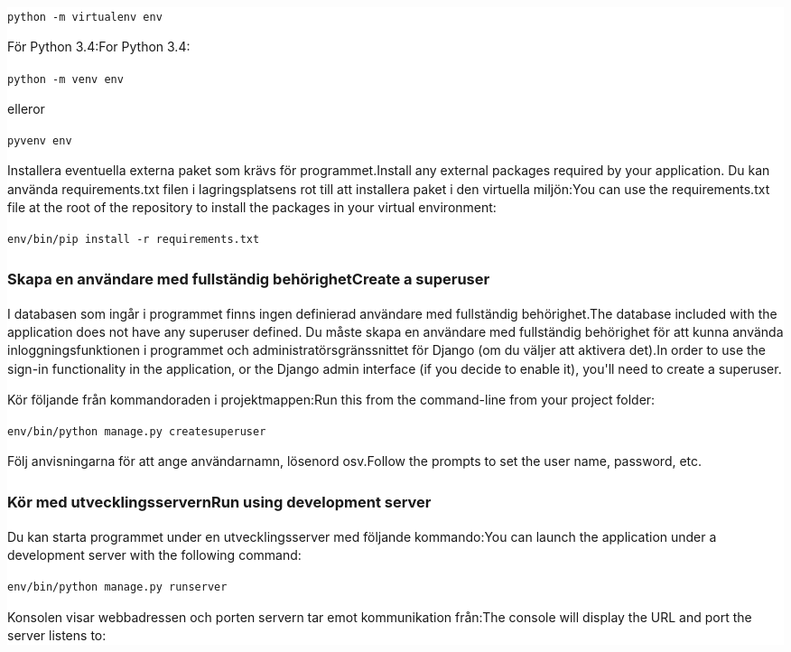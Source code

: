     python -m virtualenv env

<span data-ttu-id="d2f1f-250">För Python 3.4:</span><span class="sxs-lookup"><span data-stu-id="d2f1f-250">For Python 3.4:</span></span>

    python -m venv env

<span data-ttu-id="d2f1f-251">eller</span><span class="sxs-lookup"><span data-stu-id="d2f1f-251">or</span></span>

    pyvenv env

<span data-ttu-id="d2f1f-252">Installera eventuella externa paket som krävs för programmet.</span><span class="sxs-lookup"><span data-stu-id="d2f1f-252">Install any external packages required by your application.</span></span> <span data-ttu-id="d2f1f-253">Du kan använda requirements.txt filen i lagringsplatsens rot till att installera paket i den virtuella miljön:</span><span class="sxs-lookup"><span data-stu-id="d2f1f-253">You can use the requirements.txt file at the root of the repository to install the packages in your virtual environment:</span></span>

    env/bin/pip install -r requirements.txt

### <a name="create-a-superuser"></a><span data-ttu-id="d2f1f-254">Skapa en användare med fullständig behörighet</span><span class="sxs-lookup"><span data-stu-id="d2f1f-254">Create a superuser</span></span>
<span data-ttu-id="d2f1f-255">I databasen som ingår i programmet finns ingen definierad användare med fullständig behörighet.</span><span class="sxs-lookup"><span data-stu-id="d2f1f-255">The database included with the application does not have any superuser defined.</span></span> <span data-ttu-id="d2f1f-256">Du måste skapa en användare med fullständig behörighet för att kunna använda inloggningsfunktionen i programmet och administratörsgränssnittet för Django (om du väljer att aktivera det).</span><span class="sxs-lookup"><span data-stu-id="d2f1f-256">In order to use the sign-in functionality in the application, or the Django admin interface (if you decide to enable it), you'll need to create a superuser.</span></span>

<span data-ttu-id="d2f1f-257">Kör följande från kommandoraden i projektmappen:</span><span class="sxs-lookup"><span data-stu-id="d2f1f-257">Run this from the command-line from your project folder:</span></span>

    env/bin/python manage.py createsuperuser

<span data-ttu-id="d2f1f-258">Följ anvisningarna för att ange användarnamn, lösenord osv.</span><span class="sxs-lookup"><span data-stu-id="d2f1f-258">Follow the prompts to set the user name, password, etc.</span></span>

### <a name="run-using-development-server"></a><span data-ttu-id="d2f1f-259">Kör med utvecklingsservern</span><span class="sxs-lookup"><span data-stu-id="d2f1f-259">Run using development server</span></span>
<span data-ttu-id="d2f1f-260">Du kan starta programmet under en utvecklingsserver med följande kommando:</span><span class="sxs-lookup"><span data-stu-id="d2f1f-260">You can launch the application under a development server with the following command:</span></span>

    env/bin/python manage.py runserver

<span data-ttu-id="d2f1f-261">Konsolen visar webbadressen och porten servern tar emot kommunikation från:</span><span class="sxs-lookup"><span data-stu-id="d2f1f-261">The console will display the URL and port the server listens to:</span></span>
